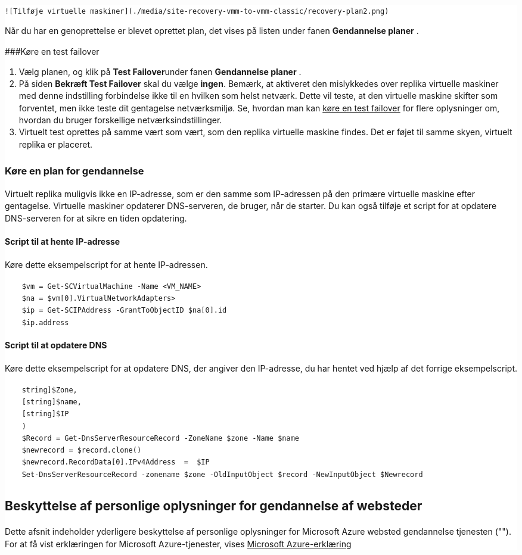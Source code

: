     ![Tilføje virtuelle maskiner](./media/site-recovery-vmm-to-vmm-classic/recovery-plan2.png)

Når du har en genoprettelse er blevet oprettet plan, det vises på listen under fanen **Gendannelse planer** .

###<a name="run-a-test-failover"></a>Køre en test failover

1. Vælg planen, og klik på **Test Failover**under fanen **Gendannelse planer** .
2. På siden **Bekræft Test Failover** skal du vælge **ingen**. Bemærk, at aktiveret den mislykkedes over replika virtuelle maskiner med denne indstilling forbindelse ikke til en hvilken som helst netværk. Dette vil teste, at den virtuelle maskine skifter som forventet, men ikke teste dit gentagelse netværksmiljø. Se, hvordan man kan [køre en test failover](site-recovery-failover.md#run-a-test-failover) for flere oplysninger om, hvordan du bruger forskellige netværksindstillinger.
3. Virtuelt test oprettes på samme vært som vært, som den replika virtuelle maskine findes. Det er føjet til samme skyen, virtuelt replika er placeret.

### <a name="run-a-recovery-plan"></a>Køre en plan for gendannelse
Virtuelt replika muligvis ikke en IP-adresse, som er den samme som IP-adressen på den primære virtuelle maskine efter gentagelse. Virtuelle maskiner opdaterer DNS-serveren, de bruger, når de starter. Du kan også tilføje et script for at opdatere DNS-serveren for at sikre en tiden opdatering.

#### <a name="script-to-retrieve-the-ip-address"></a>Script til at hente IP-adresse
Køre dette eksempelscript for at hente IP-adressen.

        $vm = Get-SCVirtualMachine -Name <VM_NAME>
        $na = $vm[0].VirtualNetworkAdapters>
        $ip = Get-SCIPAddress -GrantToObjectID $na[0].id
        $ip.address  

#### <a name="script-to-update-dns"></a>Script til at opdatere DNS
Køre dette eksempelscript for at opdatere DNS, der angiver den IP-adresse, du har hentet ved hjælp af det forrige eksempelscript.

        string]$Zone,
        [string]$name,
        [string]$IP
        )
        $Record = Get-DnsServerResourceRecord -ZoneName $zone -Name $name
        $newrecord = $record.clone()
        $newrecord.RecordData[0].IPv4Address  =  $IP
        Set-DnsServerResourceRecord -zonename $zone -OldInputObject $record -NewInputObject $Newrecord



## <a name="privacy-information-for-site-recovery"></a>Beskyttelse af personlige oplysninger for gendannelse af websteder

Dette afsnit indeholder yderligere beskyttelse af personlige oplysninger for Microsoft Azure websted gendannelse tjenesten (""). For at få vist erklæringen for Microsoft Azure-tjenester, vises [Microsoft Azure-erklæring](http://go.microsoft.com/fwlink/?LinkId=324899)
